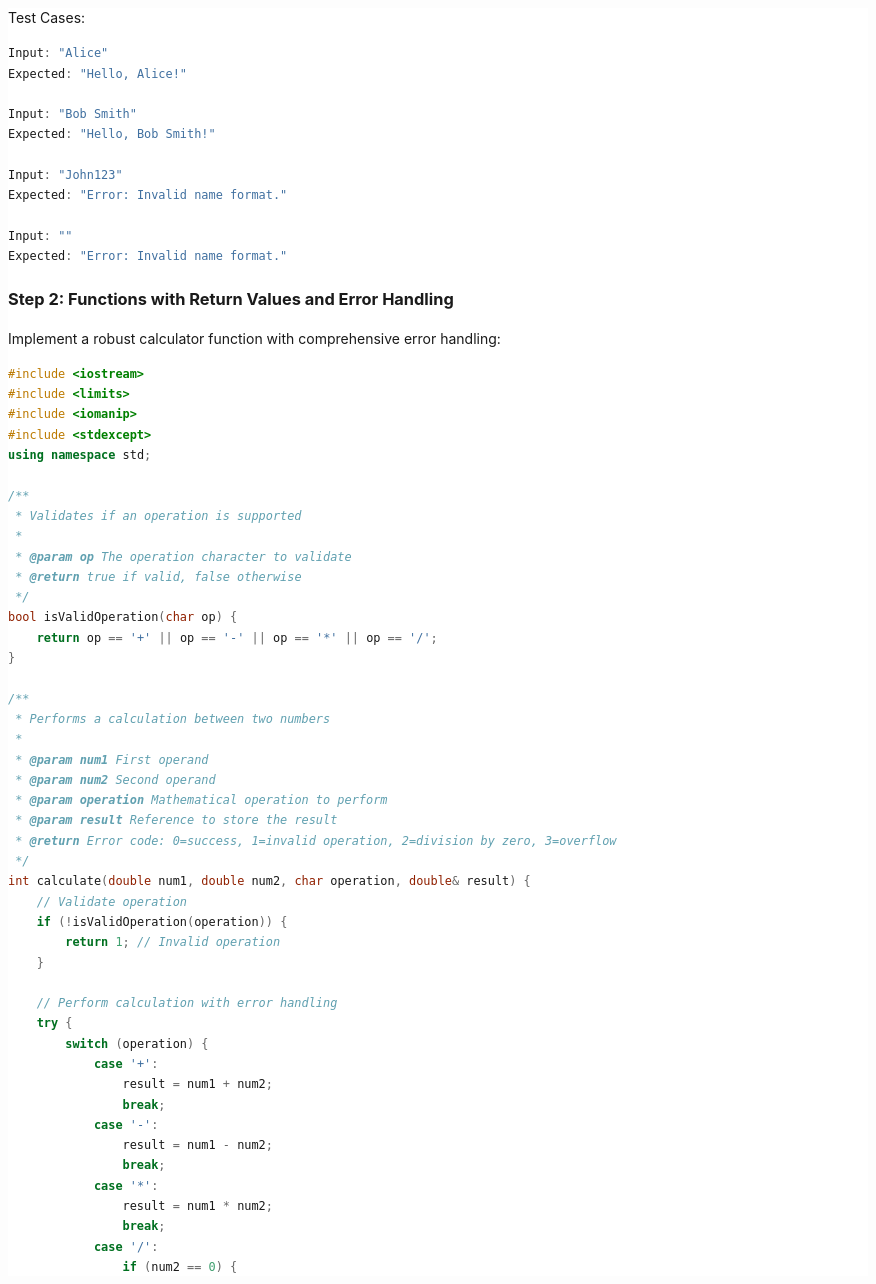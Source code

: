 Test Cases:
```cpp
Input: "Alice"
Expected: "Hello, Alice!"

Input: "Bob Smith"
Expected: "Hello, Bob Smith!"

Input: "John123"
Expected: "Error: Invalid name format."

Input: ""
Expected: "Error: Invalid name format."
```

### Step 2: Functions with Return Values and Error Handling
Implement a robust calculator function with comprehensive error handling:

```cpp
#include <iostream>
#include <limits>
#include <iomanip>
#include <stdexcept>
using namespace std;

/**
 * Validates if an operation is supported
 * 
 * @param op The operation character to validate
 * @return true if valid, false otherwise
 */
bool isValidOperation(char op) {
    return op == '+' || op == '-' || op == '*' || op == '/';
}

/**
 * Performs a calculation between two numbers
 * 
 * @param num1 First operand
 * @param num2 Second operand
 * @param operation Mathematical operation to perform
 * @param result Reference to store the result
 * @return Error code: 0=success, 1=invalid operation, 2=division by zero, 3=overflow
 */
int calculate(double num1, double num2, char operation, double& result) {
    // Validate operation
    if (!isValidOperation(operation)) {
        return 1; // Invalid operation
    }
    
    // Perform calculation with error handling
    try {
        switch (operation) {
            case '+': 
                result = num1 + num2;
                break;
            case '-': 
                result = num1 - num2;
                break;
            case '*': 
                result = num1 * num2;
                break;
            case '/': 
                if (num2 == 0) {
```